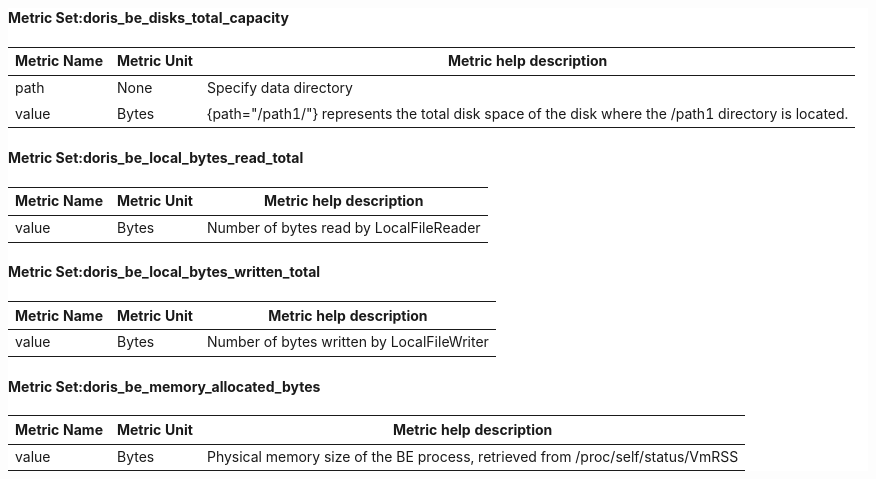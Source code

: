#### Metric Set:doris_be_disks_total_capacity

| Metric Name  | Metric Unit |                   Metric help description                   |
|-------|------|--------------------------------------------|
| path  | None    | Specify data directory                                    |
| value | Bytes   | {path="/path1/"} represents the total disk space of the disk where the /path1 directory is located. |

#### Metric Set:doris_be_local_bytes_read_total

| Metric Name  | Metric Unit |           Metric help description           |
|-------|------|----------------------------|
| value | Bytes   | Number of bytes read by LocalFileReader |

#### Metric Set:doris_be_local_bytes_written_total

| Metric Name  | Metric Unit |           Metric help description           |
|-------|------|----------------------------|
| value | Bytes   | Number of bytes written by LocalFileWriter |

#### Metric Set:doris_be_memory_allocated_bytes

| Metric Name  | Metric Unit |                  Metric help description                  |
|-------|------|------------------------------------------|
| value | Bytes   | Physical memory size of the BE process, retrieved from /proc/self/status/VmRSS |
